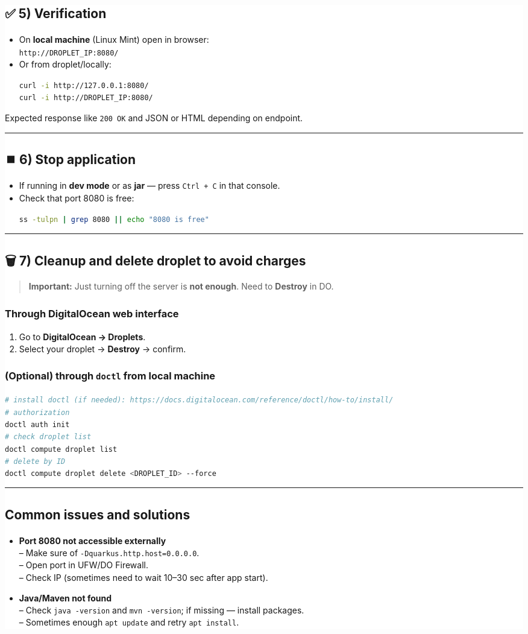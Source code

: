 ## ✅ 5) Verification
- On **local machine** (Linux Mint) open in browser:  
  `http://DROPLET_IP:8080/`
- Or from droplet/locally:
  ```bash
  curl -i http://127.0.0.1:8080/
  curl -i http://DROPLET_IP:8080/
  ```

Expected response like `200 OK` and JSON or HTML depending on endpoint.

---

## ⏹️ 6) Stop application
- If running in **dev mode** or as **jar** — press `Ctrl + C` in that console.
- Check that port 8080 is free:
  ```bash
  ss -tulpn | grep 8080 || echo "8080 is free"
  ```

---

## 🗑️ 7) Cleanup and **delete droplet** to avoid charges
> **Important:** Just turning off the server is **not enough**. Need to **Destroy** in DO.

### Through DigitalOcean web interface
1. Go to **DigitalOcean → Droplets**.
2. Select your droplet → **Destroy** → confirm.

### (Optional) through `doctl` from local machine
```bash
# install doctl (if needed): https://docs.digitalocean.com/reference/doctl/how-to/install/
# authorization
doctl auth init
# check droplet list
doctl compute droplet list
# delete by ID
doctl compute droplet delete <DROPLET_ID> --force
```

---

## Common issues and solutions
- **Port 8080 not accessible externally**  
  – Make sure of `-Dquarkus.http.host=0.0.0.0`.  
  – Open port in UFW/DO Firewall.  
  – Check IP (sometimes need to wait 10–30 sec after app start).

- **Java/Maven not found**  
  – Check `java -version` and `mvn -version`; if missing — install packages.  
  – Sometimes enough `apt update` and retry `apt install`.
